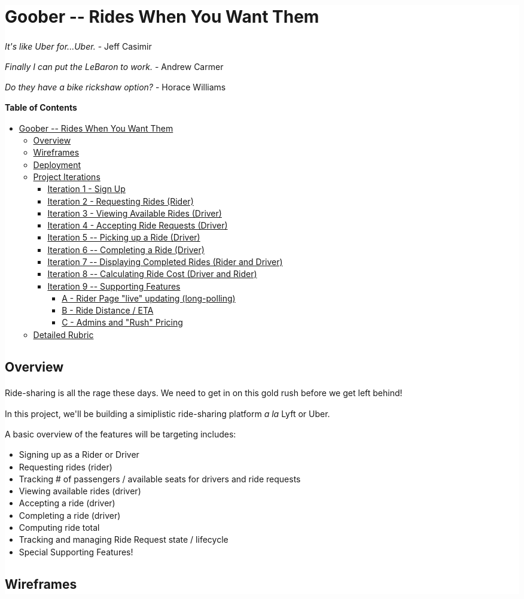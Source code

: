 # Goober -- Rides When You Want Them

_It's like Uber for...Uber._ - Jeff Casimir

_Finally I can put the LeBaron to work._ - Andrew Carmer

_Do they have a bike rickshaw option?_ - Horace Williams


**Table of Contents**

- [Goober -- Rides When You Want Them](#goober----rides-when-you-want-them)
    - [Overview](#overview)
    - [Wireframes](#wireframes)
    - [Deployment](#deployment)
    - [Project Iterations](#project-iterations)
        - [Iteration 1 - Sign Up](#iteration-1---sign-up)
        - [Iteration 2 - Requesting Rides (Rider)](#iteration-2---requesting-rides-rider)
        - [Iteration 3 - Viewing Available Rides (Driver)](#iteration-3---viewing-available-rides-driver)
        - [Iteration 4 - Accepting Ride Requests (Driver)](#iteration-4---accepting-ride-requests-driver)
        - [Iteration 5 -- Picking up a Ride (Driver)](#iteration-5----picking-up-a-ride-driver)
        - [Iteration 6 -- Completing a Ride (Driver)](#iteration-6----completing-a-ride-driver)
        - [Iteration 7 -- Displaying Completed Rides (Rider and Driver)](#iteration-7----displaying-completed-rides-rider-and-driver)
        - [Iteration 8 -- Calculating Ride Cost (Driver and Rider)](#iteration-8----calculating-ride-cost-driver-and-rider)
        - [Iteration 9 -- Supporting Features](#iteration-9----supporting-features)
            - [A - Rider Page "live" updating (long-polling)](#a---rider-page-live-updating-long-polling)
            - [B - Ride Distance / ETA](#b---ride-distance--eta)
            - [C - Admins and "Rush" Pricing](#c---admins-and-rush-pricing)
    - [Detailed Rubric](#detailed-rubric)



## Overview

Ride-sharing is all the rage these days. We need to get in on
this gold rush before we get left behind!

In this project, we'll be building a simiplistic ride-sharing platform
_a la_ Lyft or Uber.

A basic overview of the features will be targeting includes:

* Signing up as a Rider or Driver
* Requesting rides (rider)
* Tracking # of passengers / available seats for drivers and ride requests
* Viewing available rides (driver)
* Accepting a ride (driver)
* Completing a ride (driver)
* Computing ride total
* Tracking and managing Ride Request state / lifecycle
* Special Supporting Features!

## Wireframes

